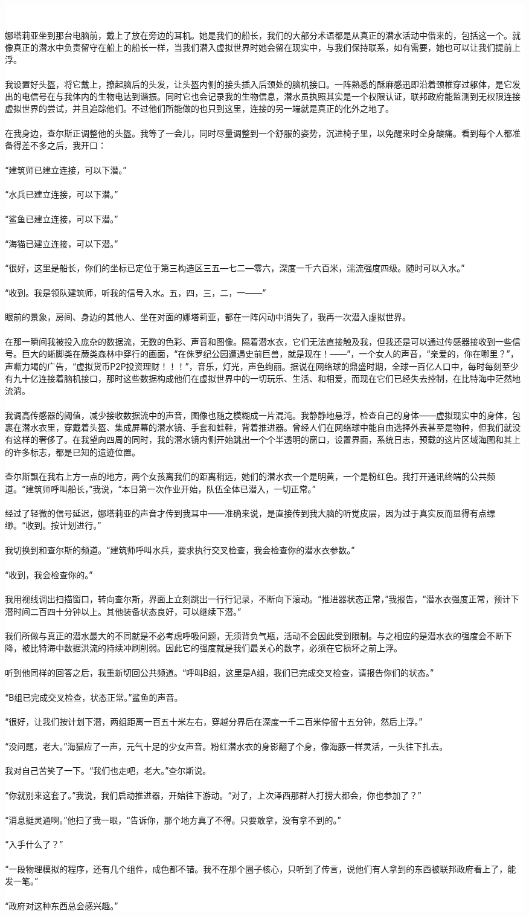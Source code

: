 <br>
<br>娜塔莉亚坐到那台电脑前，戴上了放在旁边的耳机。她是我们的船长，我们的大部分术语都是从真正的潜水活动中借来的，包括这一个。就像真正的潜水中负责留守在船上的船长一样，当我们潜入虚拟世界时她会留在现实中，与我们保持联系，如有需要，她也可以让我们提前上浮。
<br>
<br>我设置好头盔，将它戴上，撩起脑后的头发，让头盔内侧的接头插入后颈处的脑机接口。一阵熟悉的酥麻感迅即沿着颈椎穿过躯体，是它发出的电信号在与我体内的生物电达到谐振。同时它也会记录我的生物信息，潜水员执照其实是一个权限认证，联邦政府能监测到无权限连接虚拟世界的尝试，并且追踪他们。不过他们所能做的也只到这里，连接的另一端就是真正的化外之地了。
<br>
<br>在我身边，查尔斯正调整他的头盔。我等了一会儿，同时尽量调整到一个舒服的姿势，沉进椅子里，以免醒来时全身酸痛。看到每个人都准备得差不多之后，我开口：
<br>
<br>“建筑师已建立连接，可以下潜。”
<br>
<br>“水兵已建立连接，可以下潜。”
<br>
<br>“鲨鱼已建立连接，可以下潜。”
<br>
<br>“海猫已建立连接，可以下潜。”
<br>
<br>“很好，这里是船长，你们的坐标已定位于第三构造区三五—七二—零六，深度一千六百米，湍流强度四级。随时可以入水。”
<br>
<br>“收到。我是领队建筑师，听我的信号入水。五，四，三，二，一——”
<br>
<br>眼前的景象，房间、身边的其他人、坐在对面的娜塔莉亚，都在一阵闪动中消失了，我再一次潜入虚拟世界。
<br>
<br>在那一瞬间我被投入庞杂的数据流，无数的色彩、声音和图像。隔着潜水衣，它们无法直接触及我，但我还是可以通过传感器接收到一些信号。巨大的蜥脚类在蕨类森林中穿行的画面，“在侏罗纪公园遭遇史前巨兽，就是现在！——”，一个女人的声音，“亲爱的，你在哪里？”，声嘶力竭的广告，“虚拟货币P2P投资理财！！！”，音乐，灯光，声色绚丽。据说在网络球的鼎盛时期，全球一百亿人口中，每时每刻至少有九十亿连接着脑机接口，那时这些数据构成他们在虚拟世界中的一切玩乐、生活、和相爱，而现在它们已经失去控制，在比特海中茫然地流淌。
<br>
<br>我调高传感器的阈值，减少接收数据流中的声音，图像也随之模糊成一片混沌。我静静地悬浮，检查自己的身体——虚拟现实中的身体，包裹在潜水衣里，穿戴着头盔、集成屏幕的潜水镜、手套和蛙鞋，背着推进器。曾经人们在网络球中能自由选择外表甚至是物种，但我们就没有这样的奢侈了。在我望向四周的同时，我的潜水镜内侧开始跳出一个个半透明的窗口，设置界面，系统日志，预载的这片区域海图和其上的许多标志，都是已知的遗迹位置。
<br>
<br>查尔斯飘在我右上方一点的地方，两个女孩离我们的距离稍远，她们的潜水衣一个是明黄，一个是粉红色。我打开通讯终端的公共频道。“建筑师呼叫船长，”我说，“本日第一次作业开始，队伍全体已潜入，一切正常。”
<br>
<br>经过了轻微的信号延迟，娜塔莉亚的声音才传到我耳中——准确来说，是直接传到我大脑的听觉皮层，因为过于真实反而显得有点缥缈。“收到。按计划进行。”
<br>
<br>我切换到和查尔斯的频道。“建筑师呼叫水兵，要求执行交叉检查，我会检查你的潜水衣参数。”
<br>
<br>“收到，我会检查你的。”
<br>
<br>我用视线调出扫描窗口，转向查尔斯，界面上立刻跳出一行行记录，不断向下滚动。“推进器状态正常，”我报告，“潜水衣强度正常，预计下潜时间二百四十分钟以上。其他装备状态良好，可以继续下潜。”
<br>
<br>我们所做与真正的潜水最大的不同就是不必考虑呼吸问题，无须背负气瓶，活动不会因此受到限制。与之相应的是潜水衣的强度会不断下降，被比特海中数据洪流的持续冲刷削弱。因此它的强度就是我们最关心的数字，必须在它损坏之前上浮。
<br>
<br>听到他同样的回答之后，我重新切回公共频道。“呼叫B组，这里是A组，我们已完成交叉检查，请报告你们的状态。”
<br>
<br>“B组已完成交叉检查，状态正常。”鲨鱼的声音。
<br>
<br>“很好，让我们按计划下潜，两组距离一百五十米左右，穿越分界后在深度一千二百米停留十五分钟，然后上浮。”
<br>
<br>“没问题，老大。”海猫应了一声，元气十足的少女声音。粉红潜水衣的身影翻了个身，像海豚一样灵活，一头往下扎去。
<br>
<br>我对自己苦笑了一下。“我们也走吧，老大。”查尔斯说。
<br>
<br>“你就别来这套了。”我说，我们启动推进器，开始往下游动。“对了，上次泽西那群人打捞大都会，你也参加了？”
<br>
<br>“消息挺灵通啊。”他扫了我一眼，“告诉你，那个地方真了不得。只要敢拿，没有拿不到的。”
<br>
<br>“入手什么了？”
<br>
<br>“一段物理模拟的程序，还有几个组件，成色都不错。我不在那个圈子核心，只听到了传言，说他们有人拿到的东西被联邦政府看上了，能发一笔。”
<br>
<br>“政府对这种东西总会感兴趣。”